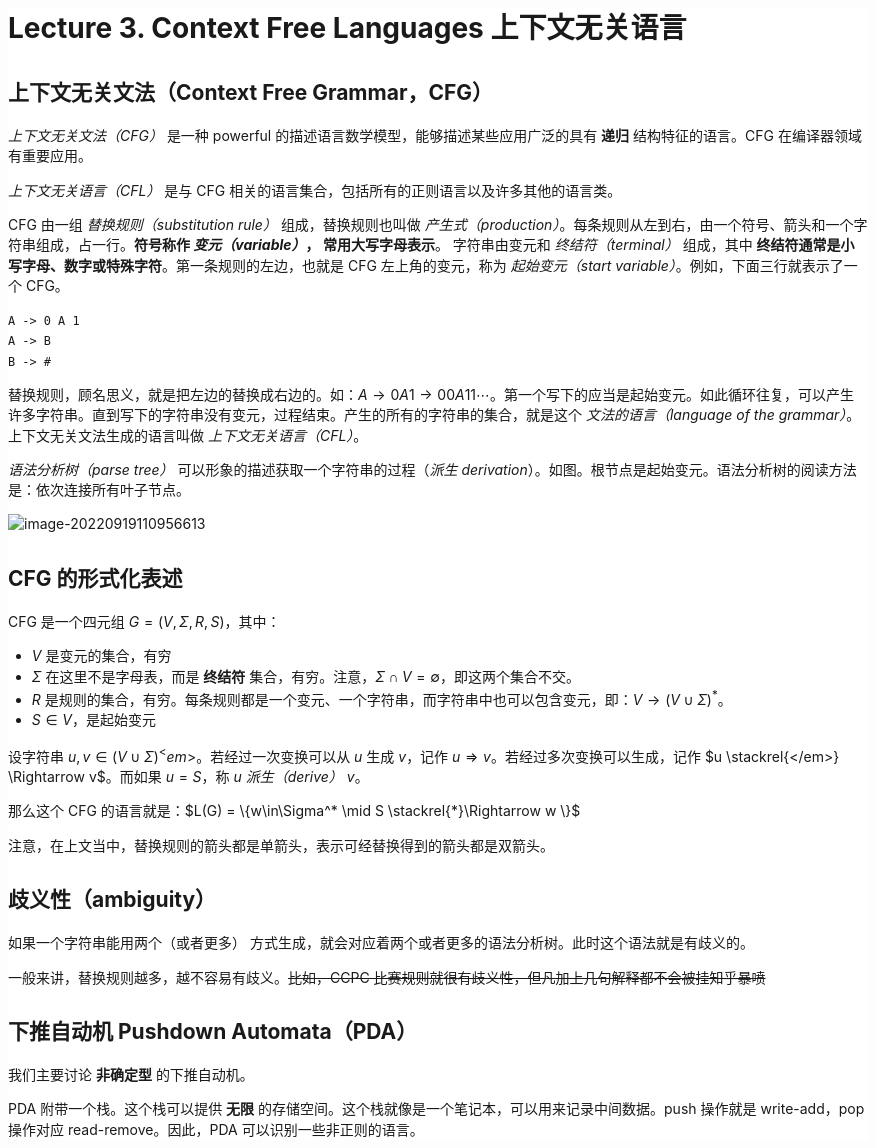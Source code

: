 # Lecture 3. Context Free Languages 上下文无关语言

## 上下文无关文法（Context Free Grammar，CFG）

*上下文无关文法（CFG）* 是一种 powerful 的描述语言数学模型，能够描述某些应用广泛的具有 **递归** 结构特征的语言。CFG 在编译器领域有重要应用。

*上下文无关语言（CFL）* 是与 CFG 相关的语言集合，包括所有的正则语言以及许多其他的语言类。

CFG 由一组 *替换规则（substitution rule）* 组成，替换规则也叫做 *产生式（production）*。每条规则从左到右，由一个符号、箭头和一个字符串组成，占一行。**符号称作 *变元（variable）*， 常用大写字母表示**。 字符串由变元和 *终结符（terminal）* 组成，其中 **终结符通常是小写字母、数字或特殊字符**。第一条规则的左边，也就是 CFG 左上角的变元，称为 *起始变元（start variable）*。例如，下面三行就表示了一个 CFG。

```
A -> 0 A 1
A -> B
B -> #
```

替换规则，顾名思义，就是把左边的替换成右边的。如：$A \rightarrow 0A1 \rightarrow 00A11 \cdots$。第一个写下的应当是起始变元。如此循环往复，可以产生许多字符串。直到写下的字符串没有变元，过程结束。产生的所有的字符串的集合，就是这个 *文法的语言（language of the grammar）*。上下文无关文法生成的语言叫做 *上下文无关语言（CFL）*。

*语法分析树（parse tree）* 可以形象的描述获取一个字符串的过程（*派生 derivation*）。如图。根节点是起始变元。语法分析树的阅读方法是：依次连接所有叶子节点。

![image-20220919110956613](https://s2.loli.net/2022/11/10/UGAbjuVSCOXnZeW.png)

## CFG 的形式化表述

CFG 是一个四元组 $G = (V, \Sigma, R, S)$，其中：

*   $V$ 是变元的集合，有穷
*   $\Sigma$ 在这里不是字母表，而是 **终结符** 集合，有穷。注意，$\Sigma \cap V = \emptyset$，即这两个集合不交。
*   $R$ 是规则的集合，有穷。每条规则都是一个变元、一个字符串，而字符串中也可以包含变元，即：$V \rightarrow (V \cup \Sigma)^*$。
*   $S \in V$，是起始变元

设字符串 $u, v \in (V \cup \Sigma)^<em>$。若经过一次变换可以从 $u$ 生成 $v$，记作 $u \Rightarrow v$。若经过多次变换可以生成，记作 $u \stackrel{</em>} \Rightarrow v$。而如果 $u=S$，称 $u$ *派生（derive）* $v$。

那么这个 CFG 的语言就是：$L(G) = \{w\in\Sigma^* \mid S \stackrel{*}\Rightarrow w \}$

注意，在上文当中，替换规则的箭头都是单箭头，表示可经替换得到的箭头都是双箭头。

## 歧义性（ambiguity）

如果一个字符串能用两个（或者更多） 方式生成，就会对应着两个或者更多的语法分析树。此时这个语法就是有歧义的。

一般来讲，替换规则越多，越不容易有歧义。~~比如，CCPC 比赛规则就很有歧义性，但凡加上几句解释都不会被挂知乎暴喷~~

## 下推自动机 Pushdown Automata（PDA）

我们主要讨论 **非确定型** 的下推自动机。

PDA 附带一个栈。这个栈可以提供 **无限** 的存储空间。这个栈就像是一个笔记本，可以用来记录中间数据。push 操作就是 write-add，pop 操作对应 read-remove。因此，PDA 可以识别一些非正则的语言。
